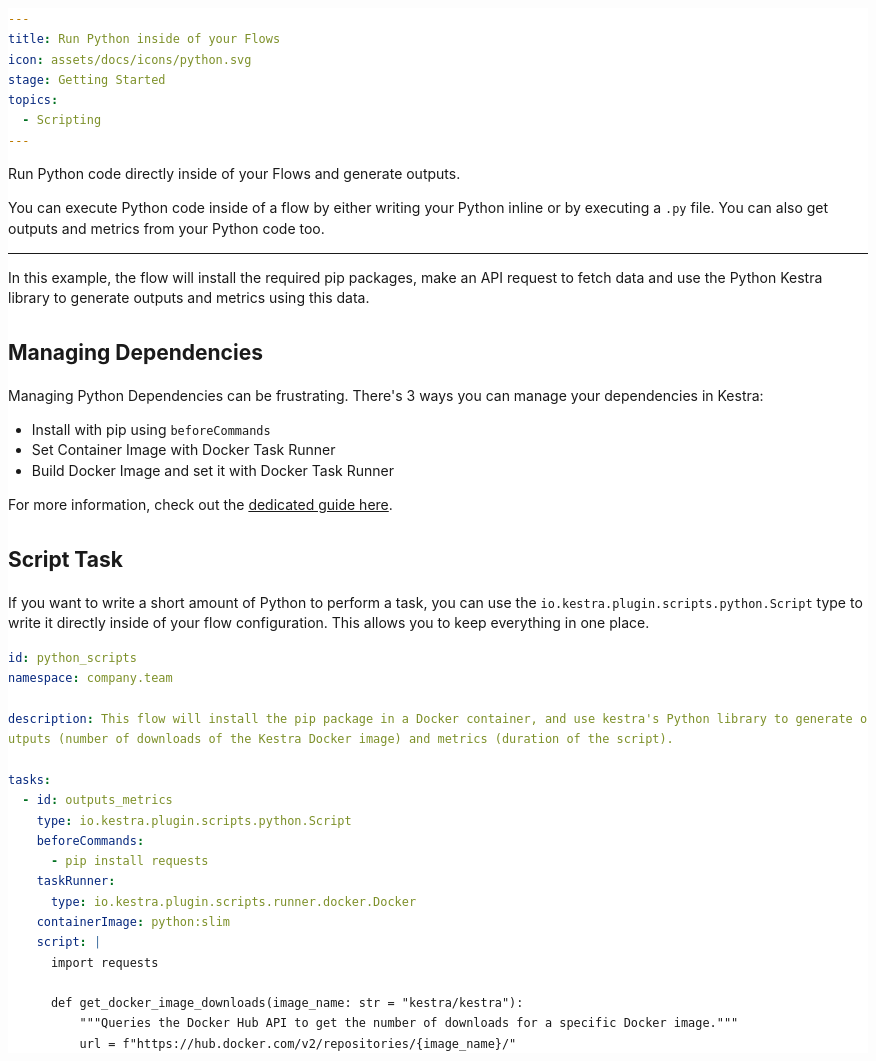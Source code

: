 ```yaml
---
title: Run Python inside of your Flows
icon: assets/docs/icons/python.svg
stage: Getting Started
topics:
  - Scripting
---
```


Run Python code directly inside of your Flows and generate outputs.

You can execute Python code inside of a flow by either writing your Python inline or by executing a `.py` file. You can also get outputs and metrics from your Python code too.

<div class="video-container">
  <iframe src="https://www.youtube.com/embed/Xv16DUla6hA?si=sKYTpTJPL4p_MA1G" title="YouTube video player" frameborder="0" allow="accelerometer; autoplay; clipboard-write; encrypted-media; gyroscope; picture-in-picture; web-share" referrerpolicy="strict-origin-when-cross-origin" allowfullscreen></iframe>
</div>

---

In this example, the flow will install the required pip packages, make an API request to fetch data and use the Python Kestra library to generate outputs and metrics using this data.

## Managing Dependencies

Managing Python Dependencies can be frustrating. There's 3 ways you can manage your dependencies in Kestra:
- Install with pip using `beforeCommands`
- Set Container Image with Docker Task Runner
- Build Docker Image and set it with Docker Task Runner

For more information, check out the [dedicated guide here](./python-dependencies.md).

## Script Task

If you want to write a short amount of Python to perform a task, you can use the `io.kestra.plugin.scripts.python.Script` type to write it directly inside of your flow configuration. This allows you to keep everything in one place.

```yaml
id: python_scripts
namespace: company.team

description: This flow will install the pip package in a Docker container, and use kestra's Python library to generate outputs (number of downloads of the Kestra Docker image) and metrics (duration of the script).

tasks:
  - id: outputs_metrics
    type: io.kestra.plugin.scripts.python.Script
    beforeCommands:
      - pip install requests
    taskRunner:
      type: io.kestra.plugin.scripts.runner.docker.Docker
    containerImage: python:slim
    script: |
      import requests

      def get_docker_image_downloads(image_name: str = "kestra/kestra"):
          """Queries the Docker Hub API to get the number of downloads for a specific Docker image."""
          url = f"https://hub.docker.com/v2/repositories/{image_name}/"
```
